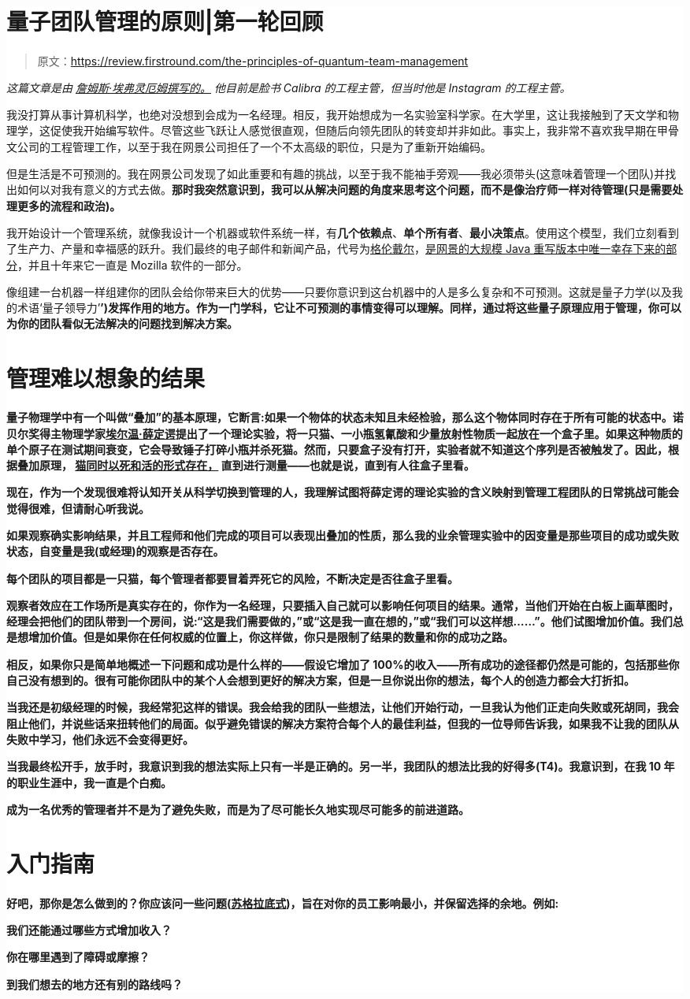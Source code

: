 # 量子团队管理的原则|第一轮回顾

> 原文：<https://review.firstround.com/the-principles-of-quantum-team-management>

*这篇文章是由* *[詹姆斯·埃弗灵厄姆撰写的。](https://www.linkedin.com/in/jevering "null")* *他目前是脸书 Calibra 的工程主管，但当时他是 Instagram 的工程主管。*

我没打算从事计算机科学，也绝对没想到会成为一名经理。相反，我开始想成为一名实验室科学家。在大学里，这让我接触到了天文学和物理学，这促使我开始编写软件。尽管这些飞跃让人感觉很直观，但随后向领先团队的转变却并非如此。事实上，我非常不喜欢我早期在甲骨文公司的工程管理工作，以至于我在网景公司担任了一个不太高级的职位，只是为了重新开始编码。

但是生活是不可预测的。我在网景公司发现了如此重要和有趣的挑战，以至于我不能袖手旁观——我必须带头(这意味着管理一个团队)并找出如何以对我有意义的方式去做。**那时我突然意识到，我可以从解决问题的角度来思考这个问题，而不是像治疗师一样对待管理(只是需要处理更多的流程和政治)。**

我开始设计一个管理系统，就像我设计一个机器或软件系统一样，有**几个依赖点**、**单个所有者**、**最小决策点**。使用这个模型，我们立刻看到了生产力、产量和幸福感的跃升。我们最终的电子邮件和新闻产品，代号为[格伦戴尔](https://wiki.mozilla.org/Grendel "null")，[是网景的大规模 Java 重写版本中唯一幸存下来的部分](http://www.cnet.com/news/netscape-sharpens-javagator-plans/ "null")，并且十年来它一直是 Mozilla 软件的一部分。

像组建一台机器一样组建你的团队会给你带来巨大的优势——只要你意识到这台机器中的人是多么复杂和不可预测。这就是量子力学(以及我的术语‘量子领导力’**’)发挥作用的地方。作为一门学科，它让不可预测的事情变得可以理解。同样，通过将这些量子原理应用于管理，你可以为你的团队看似无法解决的问题找到解决方案。**

# **管理难以想象的结果**

**量子物理学中有一个叫做“叠加”的基本原理，它断言:如果一个物体的状态未知且未经检验，那么这个物体同时存在于所有可能的状态中。诺贝尔奖得主物理学家[埃尔温·薛定谔](https://en.wikipedia.org/wiki/Erwin_Schr%C3%B6dinger "null")提出了一个理论实验，将一只猫、一小瓶氢氰酸和少量放射性物质一起放在一个盒子里。如果这种物质的单个原子在测试期间衰变，它会导致锤子打碎小瓶并杀死猫。然而，只要盒子没有打开，实验者就不知道这个序列是否被触发了。因此，根据叠加原理， **[猫同时以死和活的形式存在，](https://en.wikipedia.org/wiki/Schr%C3%B6dinger%27s_cat "null")** 直到进行测量——也就是说，直到有人往盒子里看。**

**现在，作为一个发现很难将认知开关从科学切换到管理的人，我理解试图将薛定谔的理论实验的含义映射到管理工程团队的日常挑战可能会觉得很难，但请耐心听我说。**

**如果观察确实影响结果，并且工程师和他们完成的项目可以表现出叠加的性质，那么我的业余管理实验中的因变量是那些项目的成功或失败状态，自变量是我(或经理)的观察是否存在。**

**每个团队的项目都是一只猫，每个管理者都要冒着弄死它的风险，不断决定是否往盒子里看。**

**观察者效应在工作场所是真实存在的，你作为一名经理，只要插入自己就可以影响任何项目的结果。通常，当他们开始在白板上画草图时，经理会把他们的团队带到一个房间，说:“这是我们需要做的，”或“这是我一直在想的，”或“我们可以这样想……”。他们试图增加价值。我们总是想增加价值。但是如果你在任何权威的位置上，你这样做，你只是限制了结果的数量和你的成功之路。**

**相反，如果你只是简单地概述一下问题和成功是什么样的——假设它增加了 100%的收入——所有成功的途径都仍然是可能的，包括那些你自己没有想到的。很有可能你团队中的某个人会想到更好的解决方案，但是一旦你说出你的想法，每个人的创造力都会大打折扣。**

**当我还是初级经理的时候，我经常犯这样的错误。我会给我的团队一些想法，让他们开始行动，一旦我认为他们正走向失败或死胡同，我会阻止他们，并说些话来扭转他们的局面。似乎避免错误的解决方案符合每个人的最佳利益，但我的一位导师告诉我，如果我不让我的团队从失败中学习，他们永远不会变得更好。**

****当我最终松开手，放手时，我意识到我的想法实际上只有一半是正确的。另一半，我团队的想法比我的好得多(T4)。我意识到，在我 10 年的职业生涯中，我一直是个白痴。****

**成为一名优秀的管理者并不是为了避免失败，而是为了尽可能长久地实现尽可能多的前进道路。**

# **入门指南**

**好吧，那你是怎么做到的？你应该问一些问题([苏格拉底式](https://en.wikipedia.org/wiki/Socratic_method "null"))，旨在对你的员工影响最小，并保留选择的余地。例如:**

**我们还能通过哪些方式增加收入？**

**你在哪里遇到了障碍或摩擦？**

**到我们想去的地方还有别的路线吗？**
